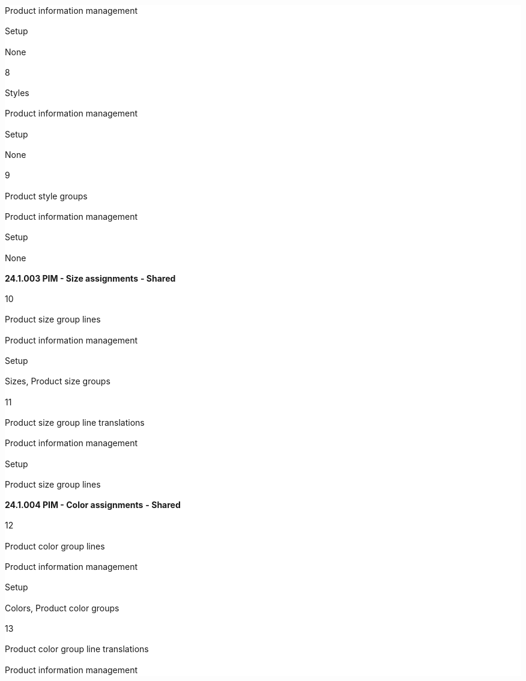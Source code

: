 Product information management

Setup

None

8

Styles

Product information management

Setup

None

9

Product style groups

Product information management

Setup

None

**24.1.003 PIM - Size assignments** **- Shared**

10

Product size group lines

Product information management

Setup

Sizes, Product size groups

11

Product size group line translations

Product information management

Setup

Product size group lines

**24.1.004 PIM - Color assignments** **- Shared**

12

Product color group lines

Product information management

Setup

Colors, Product color groups

13

Product color group line translations

Product information management
